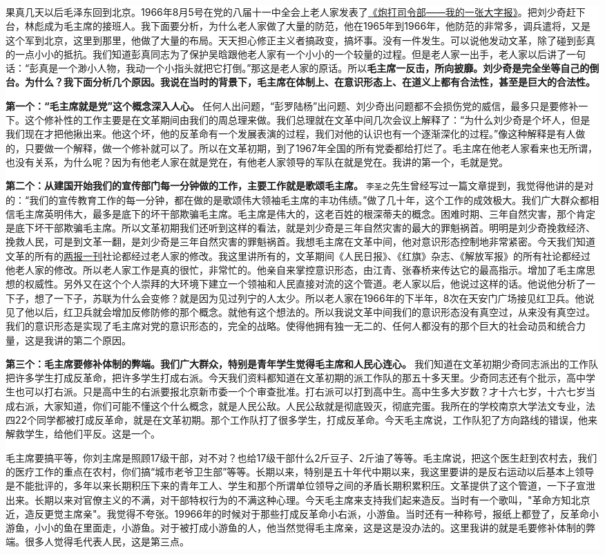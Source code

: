果真几天以后毛泽东回到北京。1966年8月5号在党的八届十一中全会上老人家发表了[《炮打司令部——我的一张大字报》](https://zh.wikipedia.org/wiki/%E7%82%AE%E6%89%93%E5%8F%B8%E4%BB%A4%E9%83%A8%E2%80%94%E2%80%94%E6%88%91%E7%9A%84%E4%B8%80%E5%BC%A0%E5%A4%A7%E5%AD%97%E6%8A%A5)。把刘少奇赶下台，林彪成为毛主席的接班人。我下面要分析，为什么老人家做了大量的防范，他在1965年到1966年，他防范的非常多，调兵遣将，又是这个军到北京，这里到那里，他做了大量的布局。天天担心修正主义者搞政变，搞坏事。没有一件发生。可以说他发动文革，除了碰到彭真的一点小小的抵抗。我们知道彭真同志为了保护吴晗跟他老人家有一个小小的一个较量的过程。但是老人家一出手，老人家以后讲了一句话：“彭真是一个渺小人物，我动一个小指头就把它打倒。”那这是老人家的原话。所以**毛主席一反击，所向披靡。刘少奇是完全坐等自己的倒台。为什么？我下面分析几个原因。我说在当时的背景下，毛主席在体制上、在意识形态上、在道义上都有合法性，甚至是巨大的合法性。**

**第一个：“毛主席就是党”这个概念深入人心。** 任何人出问题，“彭罗陆杨”出问题、刘少奇出问题都不会损伤党的威信，最多只是要修补一下。这个修补性的工作主要是在文革期间由我们的周总理来做。我们总理就在文革中间几次会议上解释了：“为什么刘少奇是个坏人，但是我们现在才把他揪出来。他这个坏，他的反革命有一个发展表演的过程，我们对他的认识也有一个逐渐深化的过程。”像这种解释是有人做的，只要做一个解释，做一个修补就可以了。所以在文革初期，到了1967年全国的所有党委都给打烂了。毛主席在他老人家看来也无所谓，也没有关系，为什么呢？因为有他老人家在就是党在，有他老人家领导的军队在就是党在。我讲的第一个，毛就是党。

**第二个：从建国开始我们的宣传部门每一分钟做的工作，主要工作就是歌颂毛主席。** `李圣之`先生曾经写过一篇文章提到，我觉得他讲的是对的：“我们的宣传教育工作的每一分钟，都在做的是歌颂伟大领袖毛主席的丰功伟绩。”做了几十年，这个工作的成效极大。我们广大群众都相信毛主席英明伟大，最多是底下的坏干部欺骗毛主席。毛主席是伟大的，这老百姓的根深蒂夫的概念。困难时期、三年自然灾害，那个肯定是底下坏干部欺骗毛主席。所以文革初期我们还听到这样的看法，就是刘少奇是三年自然灾害的最大的罪魁祸首。明明是刘少奇挽救经济、挽救人民，可是到文革一翻，是刘少奇是三年自然灾害的罪魁祸首。我想毛主席在文革中间，他对意识形态控制地非常紧密。今天我们知道文革的所有的[两报一刊](https://zh.wikipedia.org/wiki/%E4%B8%A4%E6%8A%A5%E4%B8%80%E5%88%8A)社论都经过老人家的修改。我这里讲所有的，文革期间《人民日报》、《红旗》杂志、《解放军报》的所有社论都经过他老人家的修改。所以老人家工作是真的很忙，非常忙的。他亲自来掌控意识形态，由江青、张春桥来传达它的最高指示。增加了毛主席思想的权威性。另外又在这个个人崇拜的大环境下建立一个领袖和人民直接对流的这个管道。老人家以后，他说过这样的话。他说他分析了一下子，想了一下子，苏联为什么会变修？就是因为见过列宁的人太少。所以老人家在1966年的下半年，8次在天安门广场接见红卫兵。他说见了他以后，红卫兵就会增加反修防修的那个概念。就他有这个想法的。所以我说文革中间我们的意识形态没有真空过，从来没有真空过。我们的意识形态是实现了毛主席对党的意识形态的，完全的战略。使得他拥有独一无二的、任何人都没有的那个巨大的社会动员和统合力量，这是我讲的第二个原因。

**第三个：毛主席要修补体制的弊端。我们广大群众，特别是青年学生觉得毛主席和人民心连心。** 我们知道在文革初期少奇同志派出的工作队把许多学生打成反革命，把许多学生打成右派。今天我们资料都知道在文革初期的派工作队的那五十多天里。少奇同志还有个批示，高中学生也可以打右派。只是高中生的右派要报北京新市委一个个审查批准。打右派可以打到高中生。高中生多大岁数？才十六七岁，十六七岁当成右派，大家知道，你们可能不懂这个什么概念，就是人民公敌。人民公敌就是彻底毁灭，彻底完蛋。我所在的学校南京大学法文专业，法四22个同学都被打成反革命，就是在文革初期。那个工作队打了很多学生，打成反革命。今天毛主席说，工作队犯了方向路线的错误，他来解救学生，给他们平反。这是一个。

毛主席要搞平等，你刘主席是照顾17级干部，对不对？也给17级干部什么2斤豆子、2斤油了等等。毛主席说，把这个医生赶到农村去，我们的医疗工作的重点在农村，你们搞“城市老爷卫生部”等等。长期以来，特别是五十年代中期以来，我这里要讲的是反右运动以后基本上领导是不能批评的，多年以来长期积压下来的青年工人、学生和那个所谓单位领导之间的矛盾长期积累积压。文革提供了这个管道，一下子宣泄出来。长期以来对官僚主义的不满，对干部特权行为的不满这种心理。今天毛主席来支持我们起来造反。当时有一个歌叫，"革命方知北京近，造反更觉主席亲"。我觉得不夸张。19966年的时候对于那些打成反革命小右派，小游鱼。当时还有一种称号，报纸上都登了，反革命小游鱼，小小的鱼在里面走，小游鱼。对于被打成小游鱼的人，他当然觉得毛主席亲，这是这是没办法的。这里我讲的就是毛要修补体制的弊端。很多人觉得毛代表人民，这是第三点。

